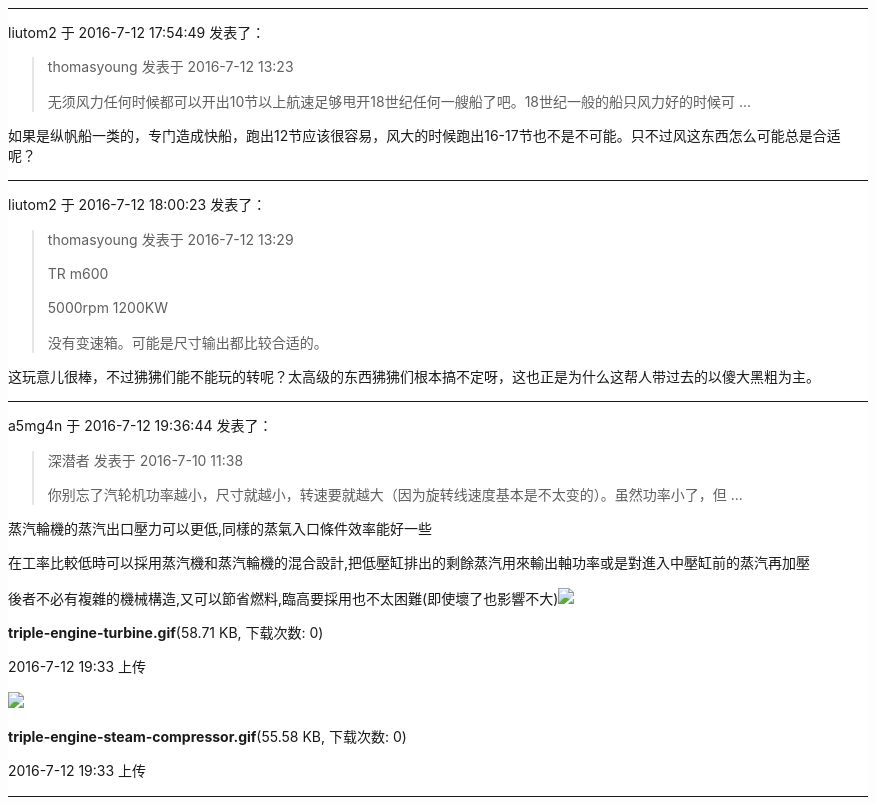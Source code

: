 ---------

liutom2 于 2016-7-12 17:54:49 发表了：

> thomasyoung 发表于 2016-7-12 13:23
> 
> 无须风力任何时候都可以开出10节以上航速足够甩开18世纪任何一艘船了吧。18世纪一般的船只风力好的时候可 ...



如果是纵帆船一类的，专门造成快船，跑出12节应该很容易，风大的时候跑出16-17节也不是不可能。只不过风这东西怎么可能总是合适呢？

---------

liutom2 于 2016-7-12 18:00:23 发表了：

> thomasyoung 发表于 2016-7-12 13:29
> 
> TR m600
> 
> 5000rpm 1200KW
> 
> 没有变速箱。可能是尺寸输出都比较合适的。



这玩意儿很棒，不过狒狒们能不能玩的转呢？太高级的东西狒狒们根本搞不定呀，这也正是为什么这帮人带过去的以傻大黑粗为主。

---------

a5mg4n 于 2016-7-12 19:36:44 发表了：

> 深潜者 发表于 2016-7-10 11:38
> 
> 你别忘了汽轮机功率越小，尺寸就越小，转速要就越大（因为旋转线速度基本是不太变的）。虽然功率小了，但 ...



蒸汽輪機的蒸汽出口壓力可以更低,同樣的蒸氣入口條件效率能好一些

在工率比較低時可以採用蒸汽機和蒸汽輪機的混合設計,把低壓缸排出的剩餘蒸汽用來輸出軸功率或是對進入中壓缸前的蒸汽再加壓

後者不必有複雜的機械構造,又可以節省燃料,臨高要採用也不太困難(即使壞了也影響不大)![](https://cdn.jsdelivr.net/gh/lzjluzijie/beichao@main/img/193323pnniaaa5ahl88zal.gif)



**triple-engine-turbine.gif**(58.71 KB, 下载次数: 0)



2016-7-12 19:33 上传



![](https://cdn.jsdelivr.net/gh/lzjluzijie/beichao@main/img/193318h7y6acnzyappmy8z.gif)



**triple-engine-steam-compressor.gif**(55.58 KB, 下载次数: 0)



2016-7-12 19:33 上传

---------
